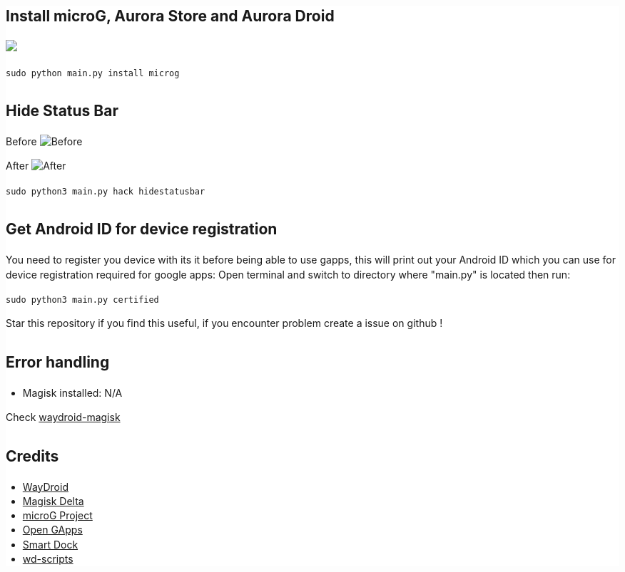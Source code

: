 ## Install microG, Aurora Store and Aurora Droid

![](assets/7.png)

```
sudo python main.py install microg
```

## Hide Status Bar
Before
![Before](assets/8.png)

After
![After](assets/9.png)

```
sudo python3 main.py hack hidestatusbar
```


## Get Android ID for device registration

You need to register you device with its it before being able to use gapps, this will print out your Android ID which you can use for device registration required for google apps:
Open terminal and switch to directory where "main.py" is located then run:

    sudo python3 main.py certified

Star this repository if you find this useful, if you encounter problem create a issue on github !

## Error handling  

- Magisk installed: N/A

Check [waydroid-magisk](https://github.com/nitanmarcel/waydroid-magisk)

## Credits
- [WayDroid](https://github.com/waydroid/waydroid)
- [Magisk Delta](https://huskydg.github.io/magisk-files/)
- [microG Project](https://microg.org)
- [Open GApps](https://opengapps.org)
- [Smart Dock](https://github.com/axel358/smartdock)
- [wd-scripts](https://github.com/electrikjesus/wd-scripts/)
